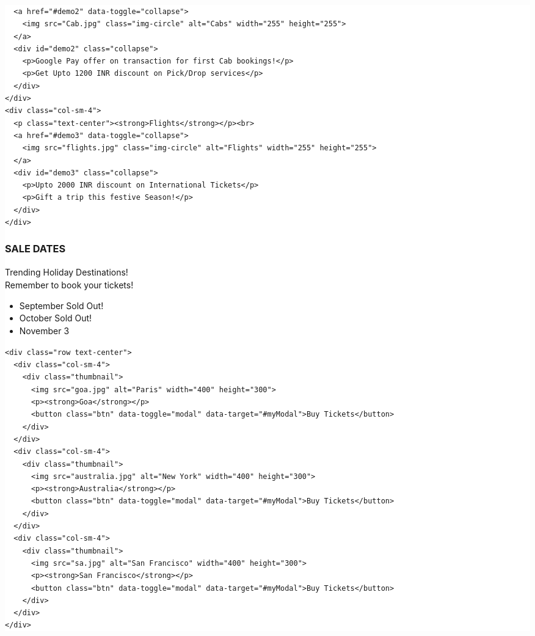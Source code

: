       <a href="#demo2" data-toggle="collapse">
        <img src="Cab.jpg" class="img-circle" alt="Cabs" width="255" height="255">
      </a>
      <div id="demo2" class="collapse">
        <p>Google Pay offer on transaction for first Cab bookings!</p>
        <p>Get Upto 1200 INR discount on Pick/Drop services</p>
      </div>
    </div>
    <div class="col-sm-4">
      <p class="text-center"><strong>Flights</strong></p><br>
      <a href="#demo3" data-toggle="collapse">
        <img src="flights.jpg" class="img-circle" alt="Flights" width="255" height="255">
      </a>
      <div id="demo3" class="collapse">
        <p>Upto 2000 INR discount on International Tickets</p>
        <p>Gift a trip this festive Season!</p>
      </div>
    </div>
  </div>
</div>

<div id="tour" class="bg-1">
  <div class="container">
    <h3 class="text-center">SALE DATES</h3>
    <p class="text-center">Trending Holiday Destinations!<br> Remember to book your tickets!</p>
    <ul class="list-group">
      <li class="list-group-item">September <span class="label label-danger">Sold Out!</span></li>
      <li class="list-group-item">October <span class="label label-danger">Sold Out!</span></li> 
      <li class="list-group-item">November <span class="badge">3</span></li> 
    </ul>
    
    <div class="row text-center">
      <div class="col-sm-4">
        <div class="thumbnail">
          <img src="goa.jpg" alt="Paris" width="400" height="300">
          <p><strong>Goa</strong></p>
          <button class="btn" data-toggle="modal" data-target="#myModal">Buy Tickets</button>
        </div>
      </div>
      <div class="col-sm-4">
        <div class="thumbnail">
          <img src="australia.jpg" alt="New York" width="400" height="300">
          <p><strong>Australia</strong></p>
          <button class="btn" data-toggle="modal" data-target="#myModal">Buy Tickets</button>
        </div>
      </div>
      <div class="col-sm-4">
        <div class="thumbnail">
          <img src="sa.jpg" alt="San Francisco" width="400" height="300">
          <p><strong>San Francisco</strong></p>
          <button class="btn" data-toggle="modal" data-target="#myModal">Buy Tickets</button>
        </div>
      </div>
    </div>
  </div>
  